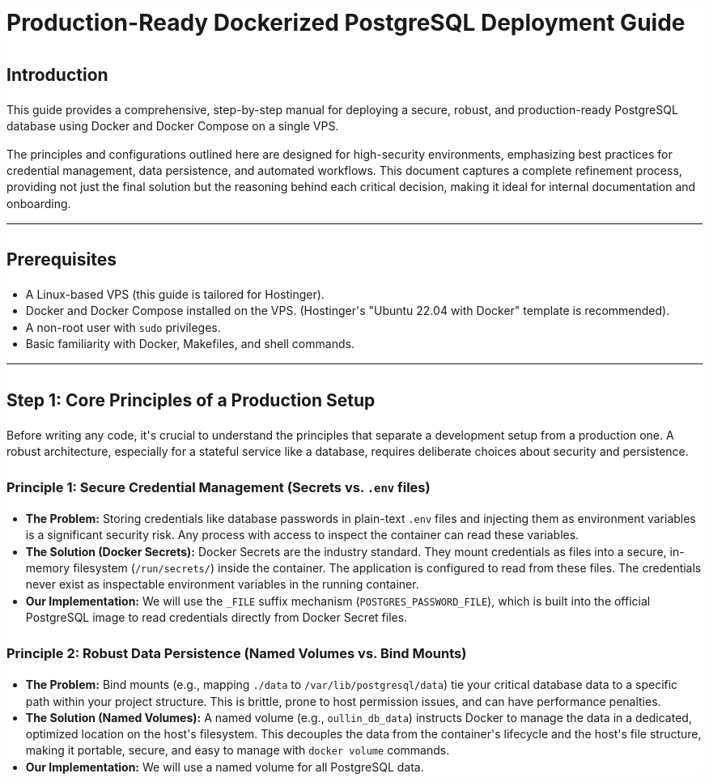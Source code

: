 # Production-Ready Dockerized PostgreSQL Deployment Guide

## Introduction

This guide provides a comprehensive, step-by-step manual for deploying a secure, robust, and production-ready PostgreSQL database using Docker and Docker Compose on a single VPS.

The principles and configurations outlined here are designed for high-security environments, emphasizing best practices for credential management, data persistence, and automated workflows. This document captures a complete refinement process, providing not just the final solution but the reasoning behind each critical decision, making it ideal for internal documentation and onboarding.

---

## Prerequisites

- A Linux-based VPS (this guide is tailored for Hostinger).
- Docker and Docker Compose installed on the VPS. (Hostinger's "Ubuntu 22.04 with Docker" template is recommended).
- A non-root user with `sudo` privileges.
- Basic familiarity with Docker, Makefiles, and shell commands.

---

## Step 1: Core Principles of a Production Setup

Before writing any code, it's crucial to understand the principles that separate a development setup from a production one. A robust architecture, especially for a stateful service like a database, requires deliberate choices about security and persistence.

### Principle 1: Secure Credential Management (Secrets vs. `.env` files)

- **The Problem:** Storing credentials like database passwords in plain-text `.env` files and injecting them as environment variables is a significant security risk. Any process with access to inspect the container can read these variables.
- **The Solution (Docker Secrets):** Docker Secrets are the industry standard. They mount credentials as files into a secure, in-memory filesystem (`/run/secrets/`) inside the container. The application is configured to read from these files. The credentials never exist as inspectable environment variables in the running container.
- **Our Implementation:** We will use the `_FILE` suffix mechanism (`POSTGRES_PASSWORD_FILE`), which is built into the official PostgreSQL image to read credentials directly from Docker Secret files.

### Principle 2: Robust Data Persistence (Named Volumes vs. Bind Mounts)

- **The Problem:** Bind mounts (e.g., mapping `./data` to `/var/lib/postgresql/data`) tie your critical database data to a specific path within your project structure. This is brittle, prone to host permission issues, and can have performance penalties.
- **The Solution (Named Volumes):** A named volume (e.g., `oullin_db_data`) instructs Docker to manage the data in a dedicated, optimized location on the host's filesystem. This decouples the data from the container's lifecycle and the host's file structure, making it portable, secure, and easy to manage with `docker volume` commands.
- **Our Implementation:** We will use a named volume for all PostgreSQL data.
